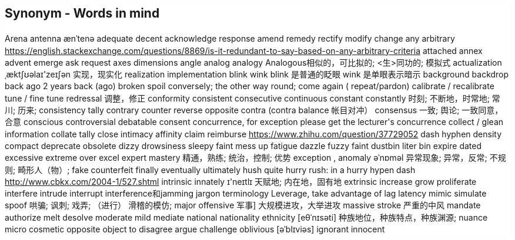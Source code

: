 
## Synonym - Words in mind
Arena antenna ænˈtenə
adequate decent
acknowledge response
amend remedy rectify modify change
any arbitrary https://english.stackexchange.com/questions/8869/is-it-redundant-to-say-based-on-any-arbitrary-criteria
attached annex
advent emerge
ask request
axes dimensions angle
analog analogy Analogous相似的，可比拟的; <生>同功的; 模拟式
actualization ˌæktʃʊəlaɪ'zeɪʃən 实现，现实化 realization implementation
blink wink blink 是普通的眨眼 wink 是单眼表示暗示
background backdrop
back ago 2 years back (ago)
broken spoil
conversely; the other way round;
come again ( repeat/pardon)
calibrate / recalibrate  tune / fine tune  redressal 调整，修正
conformity consistent
consecutive continuous constant constantly 时刻; 不断地，时常地; 常川; 历来;
consistency tally
contrary counter reverse opposite contra (contra balance 帐目对冲）
consensus  一致; 舆论; 一致同意，合意 conscious
controversial debatable
consent concurrence, for exception please get the lecturer's concurrence
collect / glean information
collate tally
close intimacy  affinity
claim reimburse https://www.zhihu.com/question/37729052
dash hyphen
density compact
deprecate obsolete
dizzy drowsiness sleepy faint mess up fatigue dazzle fuzzy faint
dustbin liter bin
expire dated
excessive extreme over
excel expert mastery 精通，熟练; 统治，控制; 优势
exception , anomaly əˈnɒməl 异常现象; 异常，反常; 不规则; 畸形人（物）;
fake counterfeit
finally eventually ultimately
hush quite
hurry rush: in a hurry
hypen dash http://www.cbkx.com/2004-1/527.shtml
intrinsic innately ɪ'neɪtlɪ 天赋地; 内在地，固有地 extrinsic
increase grow proliferate
interfere intrude interrupt
interference和jamming
jargon terminology
Leverage, take advantage of
lag latency
mimic simulate spoof 哄骗; 讽刺; 戏弄; （进行） 滑稽的模仿;
major offensive 军事] 大规模进攻，大举进攻
massive stroke 严重的中风
mandate authorize
melt desolve
moderate mild mediate
national nationality ethnicity [eθˈnɪsəti] 种族地位，种族特点，种族渊源;
nuance micro cosmetic
opposite object to disagree argue challenge
oblivious [əˈblɪviəs] ignorant innocent